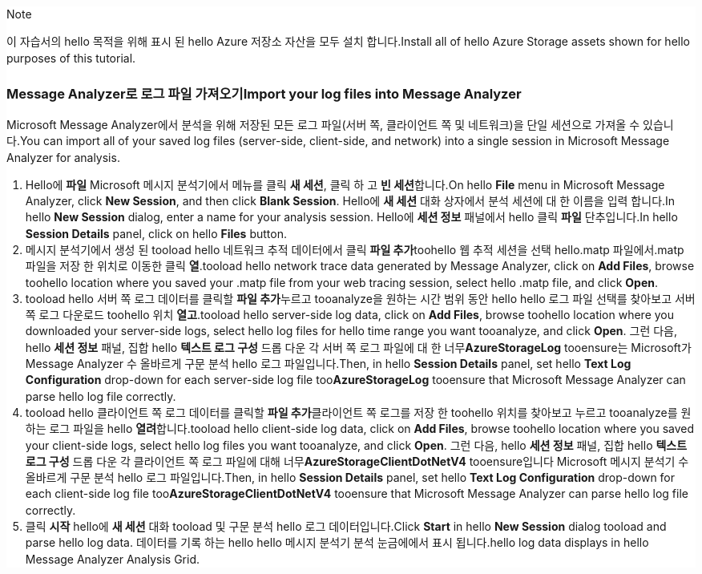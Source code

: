 > [!NOTE]
> <span data-ttu-id="c0eb7-268">이 자습서의 hello 목적을 위해 표시 된 hello Azure 저장소 자산을 모두 설치 합니다.</span><span class="sxs-lookup"><span data-stu-id="c0eb7-268">Install all of hello Azure Storage assets shown for hello purposes of this tutorial.</span></span>
>
>

### <a name="import-your-log-files-into-message-analyzer"></a><span data-ttu-id="c0eb7-269">Message Analyzer로 로그 파일 가져오기</span><span class="sxs-lookup"><span data-stu-id="c0eb7-269">Import your log files into Message Analyzer</span></span>
<span data-ttu-id="c0eb7-270">Microsoft Message Analyzer에서 분석을 위해 저장된 모든 로그 파일(서버 쪽, 클라이언트 쪽 및 네트워크)을 단일 세션으로 가져올 수 있습니다.</span><span class="sxs-lookup"><span data-stu-id="c0eb7-270">You can import all of your saved log files (server-side, client-side, and network) into a single session in Microsoft Message Analyzer for analysis.</span></span>

1. <span data-ttu-id="c0eb7-271">Hello에 **파일** Microsoft 메시지 분석기에서 메뉴를 클릭 **새 세션**, 클릭 하 고 **빈 세션**합니다.</span><span class="sxs-lookup"><span data-stu-id="c0eb7-271">On hello **File** menu in Microsoft Message Analyzer, click **New Session**, and then click **Blank Session**.</span></span> <span data-ttu-id="c0eb7-272">Hello에 **새 세션** 대화 상자에서 분석 세션에 대 한 이름을 입력 합니다.</span><span class="sxs-lookup"><span data-stu-id="c0eb7-272">In hello **New Session** dialog, enter a name for your analysis session.</span></span> <span data-ttu-id="c0eb7-273">Hello에 **세션 정보** 패널에서 hello 클릭 **파일** 단추입니다.</span><span class="sxs-lookup"><span data-stu-id="c0eb7-273">In hello **Session Details** panel, click on hello **Files** button.</span></span>
2. <span data-ttu-id="c0eb7-274">메시지 분석기에서 생성 된 tooload hello 네트워크 추적 데이터에서 클릭 **파일 추가**toohello 웹 추적 세션을 선택 hello.matp 파일에서.matp 파일을 저장 한 위치로 이동한 클릭 **열**.</span><span class="sxs-lookup"><span data-stu-id="c0eb7-274">tooload hello network trace data generated by Message Analyzer, click on **Add Files**, browse toohello location where you saved your .matp file from your web tracing session, select hello .matp file, and click **Open**.</span></span>
3. <span data-ttu-id="c0eb7-275">tooload hello 서버 쪽 로그 데이터를 클릭할 **파일 추가**누르고 tooanalyze을 원하는 시간 범위 동안 hello hello 로그 파일 선택를 찾아보고 서버 쪽 로그 다운로드 toohello 위치 **열고**.</span><span class="sxs-lookup"><span data-stu-id="c0eb7-275">tooload hello server-side log data, click on **Add Files**, browse toohello location where you downloaded your server-side logs, select hello log files for hello time range you want tooanalyze, and click **Open**.</span></span> <span data-ttu-id="c0eb7-276">그런 다음, hello **세션 정보** 패널, 집합 hello **텍스트 로그 구성** 드롭 다운 각 서버 쪽 로그 파일에 대 한 너무**AzureStorageLog** tooensure는 Microsoft가 Message Analyzer 수 올바르게 구문 분석 hello 로그 파일입니다.</span><span class="sxs-lookup"><span data-stu-id="c0eb7-276">Then, in hello **Session Details** panel, set hello **Text Log Configuration** drop-down for each server-side log file too**AzureStorageLog** tooensure that Microsoft Message Analyzer can parse hello log file correctly.</span></span>
4. <span data-ttu-id="c0eb7-277">tooload hello 클라이언트 쪽 로그 데이터를 클릭할 **파일 추가**클라이언트 쪽 로그를 저장 한 toohello 위치를 찾아보고 누르고 tooanalyze를 원하는 로그 파일을 hello **열려**합니다.</span><span class="sxs-lookup"><span data-stu-id="c0eb7-277">tooload hello client-side log data, click on **Add Files**, browse toohello location where you saved your client-side logs, select hello log files you want tooanalyze, and click **Open**.</span></span> <span data-ttu-id="c0eb7-278">그런 다음, hello **세션 정보** 패널, 집합 hello **텍스트 로그 구성** 드롭 다운 각 클라이언트 쪽 로그 파일에 대해 너무**AzureStorageClientDotNetV4** tooensure입니다 Microsoft 메시지 분석기 수 올바르게 구문 분석 hello 로그 파일입니다.</span><span class="sxs-lookup"><span data-stu-id="c0eb7-278">Then, in hello **Session Details** panel, set hello **Text Log Configuration** drop-down for each client-side log file too**AzureStorageClientDotNetV4** tooensure that Microsoft Message Analyzer can parse hello log file correctly.</span></span>
5. <span data-ttu-id="c0eb7-279">클릭 **시작** hello에 **새 세션** 대화 tooload 및 구문 분석 hello 로그 데이터입니다.</span><span class="sxs-lookup"><span data-stu-id="c0eb7-279">Click **Start** in hello **New Session** dialog tooload and parse hello log data.</span></span> <span data-ttu-id="c0eb7-280">데이터를 기록 하는 hello hello 메시지 분석기 분석 눈금에에서 표시 됩니다.</span><span class="sxs-lookup"><span data-stu-id="c0eb7-280">hello log data displays in hello Message Analyzer Analysis Grid.</span></span>

